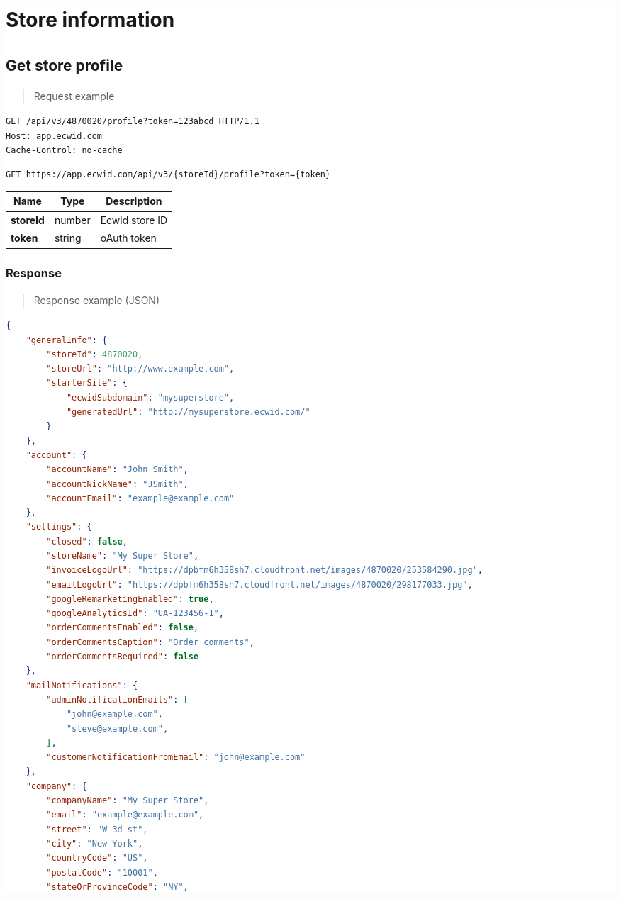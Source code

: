 # Store information

## Get store profile

> Request example

```http
GET /api/v3/4870020/profile?token=123abcd HTTP/1.1
Host: app.ecwid.com
Cache-Control: no-cache
```

`GET https://app.ecwid.com/api/v3/{storeId}/profile?token={token}`

Name | Type    | Description
---- | ------- | --------------
**storeId** |  number | Ecwid store ID
**token** |  string | oAuth token

### Response

> Response example (JSON)

```json
{
    "generalInfo": {
        "storeId": 4870020,
        "storeUrl": "http://www.example.com",
        "starterSite": {
            "ecwidSubdomain": "mysuperstore",
            "generatedUrl": "http://mysuperstore.ecwid.com/"
        }
    },
    "account": {
        "accountName": "John Smith",
        "accountNickName": "JSmith",
        "accountEmail": "example@example.com"
    },
    "settings": {
        "closed": false,
        "storeName": "My Super Store",
        "invoiceLogoUrl": "https://dpbfm6h358sh7.cloudfront.net/images/4870020/253584290.jpg",
        "emailLogoUrl": "https://dpbfm6h358sh7.cloudfront.net/images/4870020/298177033.jpg",
        "googleRemarketingEnabled": true,
        "googleAnalyticsId": "UA-123456-1",
        "orderCommentsEnabled": false,
        "orderCommentsCaption": "Order comments",
        "orderCommentsRequired": false
    },
    "mailNotifications": {
        "adminNotificationEmails": [
            "john@example.com",
            "steve@example.com",
        ],
        "customerNotificationFromEmail": "john@example.com"
    },
    "company": {
        "companyName": "My Super Store",
        "email": "example@example.com",
        "street": "W 3d st",
        "city": "New York",
        "countryCode": "US",
        "postalCode": "10001",
        "stateOrProvinceCode": "NY",
```